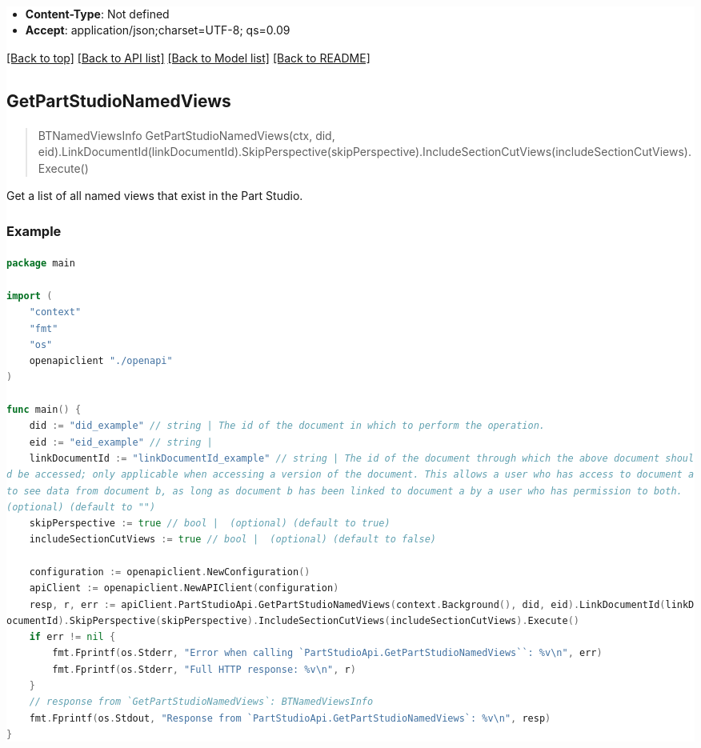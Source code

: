 - **Content-Type**: Not defined
- **Accept**: application/json;charset=UTF-8; qs=0.09

[[Back to top]](#) [[Back to API list]](../README.md#documentation-for-api-endpoints)
[[Back to Model list]](../README.md#documentation-for-models)
[[Back to README]](../README.md)


## GetPartStudioNamedViews

> BTNamedViewsInfo GetPartStudioNamedViews(ctx, did, eid).LinkDocumentId(linkDocumentId).SkipPerspective(skipPerspective).IncludeSectionCutViews(includeSectionCutViews).Execute()

Get a list of all named views that exist in the Part Studio.



### Example

```go
package main

import (
    "context"
    "fmt"
    "os"
    openapiclient "./openapi"
)

func main() {
    did := "did_example" // string | The id of the document in which to perform the operation.
    eid := "eid_example" // string | 
    linkDocumentId := "linkDocumentId_example" // string | The id of the document through which the above document should be accessed; only applicable when accessing a version of the document. This allows a user who has access to document a to see data from document b, as long as document b has been linked to document a by a user who has permission to both. (optional) (default to "")
    skipPerspective := true // bool |  (optional) (default to true)
    includeSectionCutViews := true // bool |  (optional) (default to false)

    configuration := openapiclient.NewConfiguration()
    apiClient := openapiclient.NewAPIClient(configuration)
    resp, r, err := apiClient.PartStudioApi.GetPartStudioNamedViews(context.Background(), did, eid).LinkDocumentId(linkDocumentId).SkipPerspective(skipPerspective).IncludeSectionCutViews(includeSectionCutViews).Execute()
    if err != nil {
        fmt.Fprintf(os.Stderr, "Error when calling `PartStudioApi.GetPartStudioNamedViews``: %v\n", err)
        fmt.Fprintf(os.Stderr, "Full HTTP response: %v\n", r)
    }
    // response from `GetPartStudioNamedViews`: BTNamedViewsInfo
    fmt.Fprintf(os.Stdout, "Response from `PartStudioApi.GetPartStudioNamedViews`: %v\n", resp)
}
```
